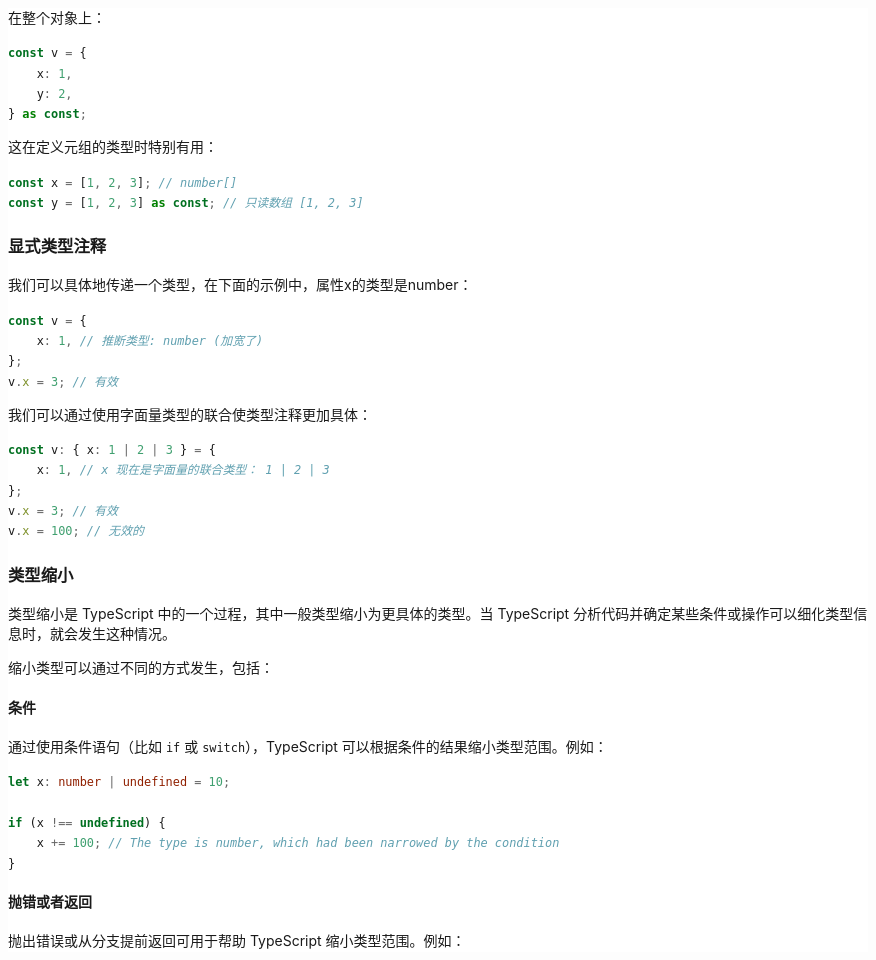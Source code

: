 在整个对象上：

```typescript
const v = {
    x: 1,
    y: 2,
} as const;
```

这在定义元组的类型时特别有用：

```typescript
const x = [1, 2, 3]; // number[]
const y = [1, 2, 3] as const; // 只读数组 [1, 2, 3]
```

### 显式类型注释

我们可以具体地传递一个类型，在下面的示例中，属性x的类型是number：

```typescript
const v = {
    x: 1, // 推断类型: number (加宽了)
};
v.x = 3; // 有效
```

我们可以通过使用字面量类型的联合使类型注释更加具体：


```typescript
const v: { x: 1 | 2 | 3 } = {
    x: 1, // x 现在是字面量的联合类型： 1 | 2 | 3
};
v.x = 3; // 有效
v.x = 100; // 无效的
```

### 类型缩小

类型缩小是 TypeScript 中的一个过程，其中一般类型缩小为更具体的类型。当 TypeScript 分析代码并确定某些条件或操作可以细化类型信息时，就会发生这种情况。

缩小类型可以通过不同的方式发生，包括：

#### 条件

通过使用条件语句（比如 `if` 或 `switch`），TypeScript 可以根据条件的结果缩小类型范围。例如：

```typescript
let x: number | undefined = 10;

if (x !== undefined) {
    x += 100; // The type is number, which had been narrowed by the condition
}
```

#### 抛错或者返回

抛出错误或从分支提前返回可用于帮助 TypeScript 缩小类型范围。例如：
